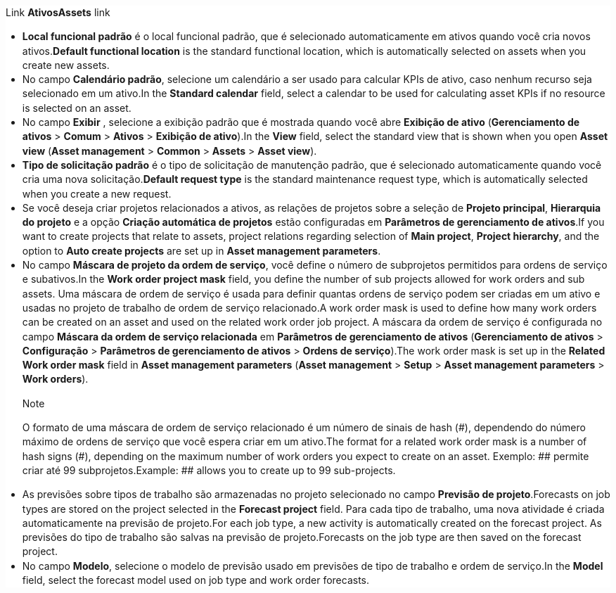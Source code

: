 <span data-ttu-id="4f39c-108">Link **Ativos**</span><span class="sxs-lookup"><span data-stu-id="4f39c-108">**Assets** link</span></span>

- <span data-ttu-id="4f39c-109">**Local funcional padrão** é o local funcional padrão, que é selecionado automaticamente em ativos quando você cria novos ativos.</span><span class="sxs-lookup"><span data-stu-id="4f39c-109">**Default functional location** is the standard functional location, which is automatically selected on assets when you create new assets.</span></span>  
- <span data-ttu-id="4f39c-110">No campo **Calendário padrão**, selecione um calendário a ser usado para calcular KPIs de ativo, caso nenhum recurso seja selecionado em um ativo.</span><span class="sxs-lookup"><span data-stu-id="4f39c-110">In the **Standard calendar** field, select a calendar to be used for calculating asset KPIs if no resource is selected on an asset.</span></span>  
- <span data-ttu-id="4f39c-111">No campo **Exibir** , selecione a exibição padrão que é mostrada quando você abre **Exibição de ativo** (**Gerenciamento de ativos** > **Comum** > **Ativos** > **Exibição de ativo**).</span><span class="sxs-lookup"><span data-stu-id="4f39c-111">In the **View** field, select the standard view that is shown when you open **Asset view** (**Asset management** > **Common** > **Assets** > **Asset view**).</span></span>
- <span data-ttu-id="4f39c-112">**Tipo de solicitação padrão** é o tipo de solicitação de manutenção padrão, que é selecionado automaticamente quando você cria uma nova solicitação.</span><span class="sxs-lookup"><span data-stu-id="4f39c-112">**Default request type** is the standard maintenance request type, which is automatically selected when you create a new request.</span></span>  
- <span data-ttu-id="4f39c-113">Se você deseja criar projetos relacionados a ativos, as relações de projetos sobre a seleção de **Projeto principal**, **Hierarquia do projeto** e a opção **Criação automática de projetos** estão configuradas em **Parâmetros de gerenciamento de ativos**.</span><span class="sxs-lookup"><span data-stu-id="4f39c-113">If you want to create projects that relate to assets, project relations regarding selection of **Main project**, **Project hierarchy**, and the option to **Auto create projects** are set up in **Asset management parameters**.</span></span>  
- <span data-ttu-id="4f39c-114">No campo **Máscara de projeto da ordem de serviço**, você define o número de subprojetos permitidos para ordens de serviço e subativos.</span><span class="sxs-lookup"><span data-stu-id="4f39c-114">In the **Work order project mask** field, you define the number of sub projects allowed for work orders and sub assets.</span></span> <span data-ttu-id="4f39c-115">Uma máscara de ordem de serviço é usada para definir quantas ordens de serviço podem ser criadas em um ativo e usadas no projeto de trabalho de ordem de serviço relacionado.</span><span class="sxs-lookup"><span data-stu-id="4f39c-115">A work order mask is used to define how many work orders can be created on an asset and used on the related work order job project.</span></span> <span data-ttu-id="4f39c-116">A máscara da ordem de serviço é configurada no campo **Máscara da ordem de serviço relacionada** em **Parâmetros de gerenciamento de ativos** (**Gerenciamento de ativos** > **Configuração** > **Parâmetros de gerenciamento de ativos** > **Ordens de serviço**).</span><span class="sxs-lookup"><span data-stu-id="4f39c-116">The work order mask is set up in the **Related Work order mask** field in **Asset management parameters** (**Asset management** > **Setup** > **Asset management parameters** > **Work orders**).</span></span>  
    >[!NOTE]
    ><span data-ttu-id="4f39c-117">O formato de uma máscara de ordem de serviço relacionado é um número de sinais de hash (#), dependendo do número máximo de ordens de serviço que você espera criar em um ativo.</span><span class="sxs-lookup"><span data-stu-id="4f39c-117">The format for a related work order mask is a number of hash signs (#), depending on the maximum number of work orders you expect to create on an asset.</span></span> <span data-ttu-id="4f39c-118">Exemplo: ## permite criar até 99 subprojetos.</span><span class="sxs-lookup"><span data-stu-id="4f39c-118">Example: ## allows you to create up to 99 sub-projects.</span></span>  
- <span data-ttu-id="4f39c-119">As previsões sobre tipos de trabalho são armazenadas no projeto selecionado no campo **Previsão de projeto**.</span><span class="sxs-lookup"><span data-stu-id="4f39c-119">Forecasts on job types are stored on the project selected in the **Forecast project** field.</span></span> <span data-ttu-id="4f39c-120">Para cada tipo de trabalho, uma nova atividade é criada automaticamente na previsão de projeto.</span><span class="sxs-lookup"><span data-stu-id="4f39c-120">For each job type, a new activity is automatically created on the forecast project.</span></span> <span data-ttu-id="4f39c-121">As previsões do tipo de trabalho são salvas na previsão de projeto.</span><span class="sxs-lookup"><span data-stu-id="4f39c-121">Forecasts on the job type are then saved on the forecast project.</span></span>  
- <span data-ttu-id="4f39c-122">No campo **Modelo**, selecione o modelo de previsão usado em previsões de tipo de trabalho e ordem de serviço.</span><span class="sxs-lookup"><span data-stu-id="4f39c-122">In the **Model** field, select the forecast model used on job type and work order forecasts.</span></span>  
